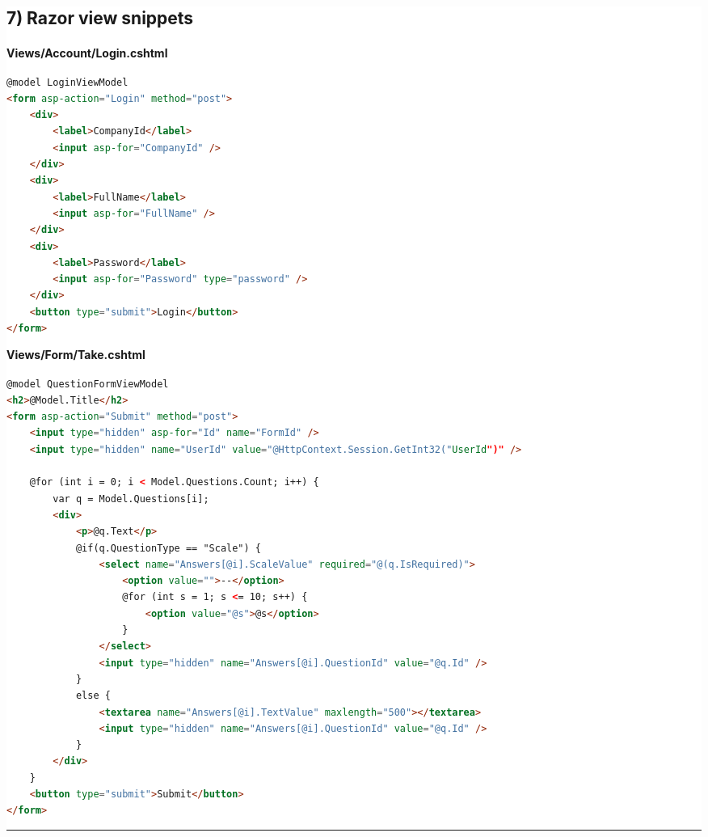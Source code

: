 
## 7) Razor view snippets

**Views/Account/Login.cshtml**

```html
@model LoginViewModel
<form asp-action="Login" method="post">
    <div>
        <label>CompanyId</label>
        <input asp-for="CompanyId" />
    </div>
    <div>
        <label>FullName</label>
        <input asp-for="FullName" />
    </div>
    <div>
        <label>Password</label>
        <input asp-for="Password" type="password" />
    </div>
    <button type="submit">Login</button>
</form>
```

**Views/Form/Take.cshtml**

```html
@model QuestionFormViewModel
<h2>@Model.Title</h2>
<form asp-action="Submit" method="post">
    <input type="hidden" asp-for="Id" name="FormId" />
    <input type="hidden" name="UserId" value="@HttpContext.Session.GetInt32("UserId")" />

    @for (int i = 0; i < Model.Questions.Count; i++) {
        var q = Model.Questions[i];
        <div>
            <p>@q.Text</p>
            @if(q.QuestionType == "Scale") {
                <select name="Answers[@i].ScaleValue" required="@(q.IsRequired)">
                    <option value="">--</option>
                    @for (int s = 1; s <= 10; s++) {
                        <option value="@s">@s</option>
                    }
                </select>
                <input type="hidden" name="Answers[@i].QuestionId" value="@q.Id" />
            }
            else {
                <textarea name="Answers[@i].TextValue" maxlength="500"></textarea>
                <input type="hidden" name="Answers[@i].QuestionId" value="@q.Id" />
            }
        </div>
    }
    <button type="submit">Submit</button>
</form>
```

---